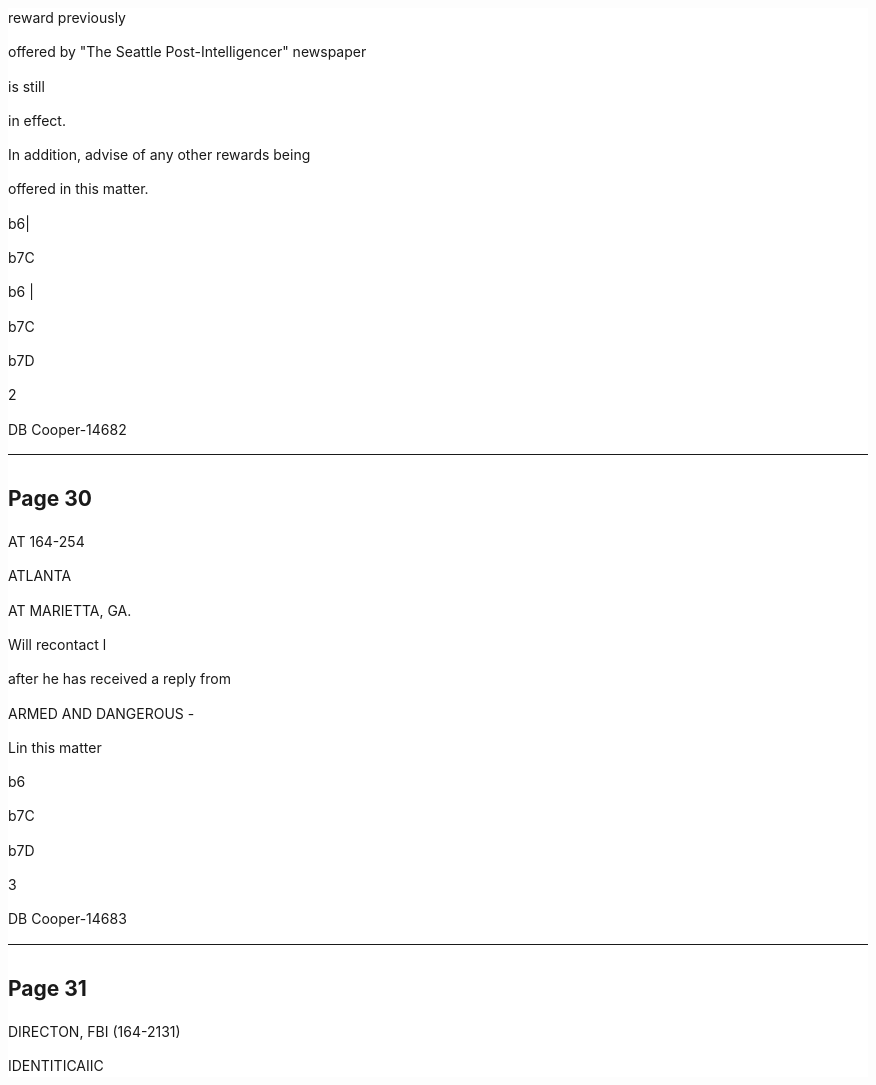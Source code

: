 reward previously

offered by "The Seattle Post-Intelligencer" newspaper

is still

in effect.

In addition, advise of any other rewards being

offered in this matter.

b6|

b7C

b6 |

b7C

b7D

2

DB Cooper-14682

---

## Page 30

AT 164-254

ATLANTA

AT MARIETTA, GA.

Will recontact l

after he has received a reply from

ARMED AND DANGEROUS -

Lin this matter

b6

b7C

b7D

3

DB Cooper-14683

---

## Page 31

DIRECTON, FBI (164-2131)

IDENTITICAIIC

